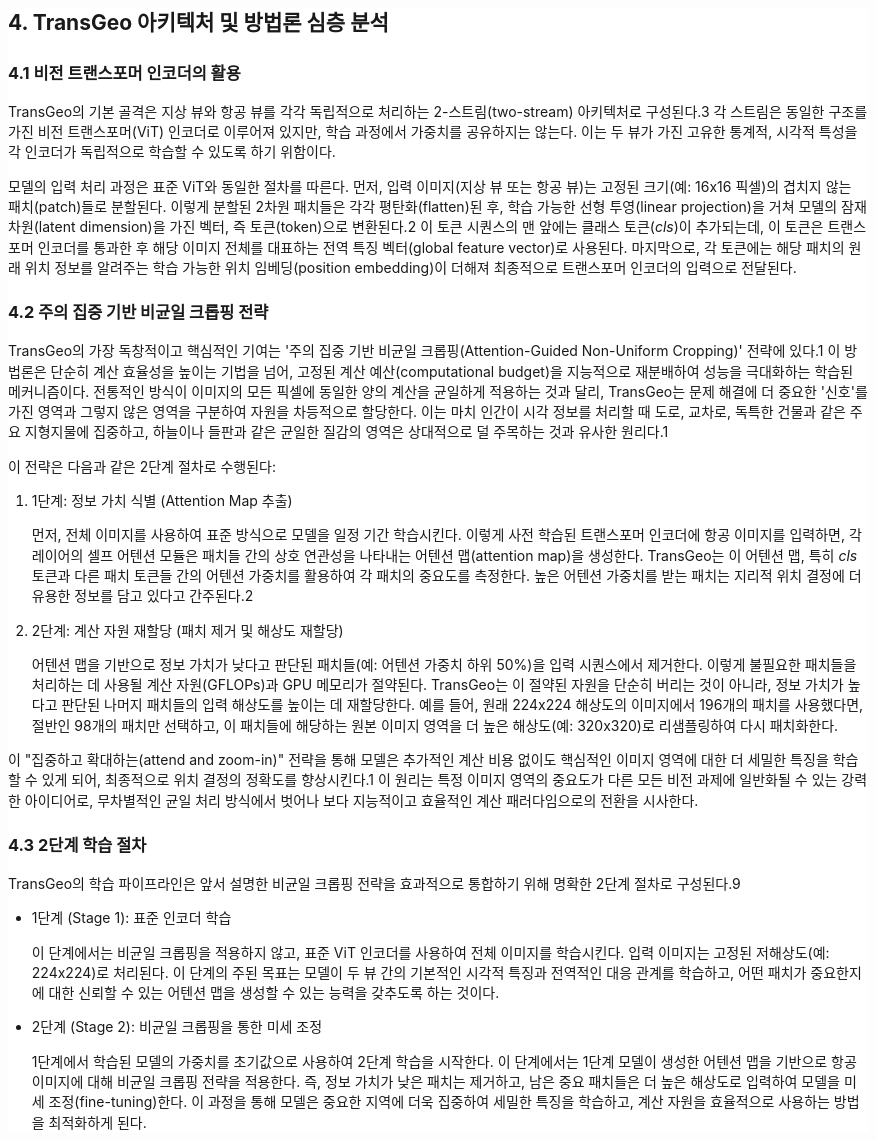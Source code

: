 ## 4.  TransGeo 아키텍처 및 방법론 심층 분석

### 4.1  비전 트랜스포머 인코더의 활용

TransGeo의 기본 골격은 지상 뷰와 항공 뷰를 각각 독립적으로 처리하는 2-스트림(two-stream) 아키텍처로 구성된다.3 각 스트림은 동일한 구조를 가진 비전 트랜스포머(ViT) 인코더로 이루어져 있지만, 학습 과정에서 가중치를 공유하지는 않는다. 이는 두 뷰가 가진 고유한 통계적, 시각적 특성을 각 인코더가 독립적으로 학습할 수 있도록 하기 위함이다.

모델의 입력 처리 과정은 표준 ViT와 동일한 절차를 따른다. 먼저, 입력 이미지(지상 뷰 또는 항공 뷰)는 고정된 크기(예: 16x16 픽셀)의 겹치지 않는 패치(patch)들로 분할된다. 이렇게 분할된 2차원 패치들은 각각 평탄화(flatten)된 후, 학습 가능한 선형 투영(linear projection)을 거쳐 모델의 잠재 차원(latent dimension)을 가진 벡터, 즉 토큰(token)으로 변환된다.2 이 토큰 시퀀스의 맨 앞에는 클래스 토큰($cls$)이 추가되는데, 이 토큰은 트랜스포머 인코더를 통과한 후 해당 이미지 전체를 대표하는 전역 특징 벡터(global feature vector)로 사용된다. 마지막으로, 각 토큰에는 해당 패치의 원래 위치 정보를 알려주는 학습 가능한 위치 임베딩(position embedding)이 더해져 최종적으로 트랜스포머 인코더의 입력으로 전달된다.

### 4.2  주의 집중 기반 비균일 크롭핑 전략

TransGeo의 가장 독창적이고 핵심적인 기여는 '주의 집중 기반 비균일 크롭핑(Attention-Guided Non-Uniform Cropping)' 전략에 있다.1 이 방법론은 단순히 계산 효율성을 높이는 기법을 넘어, 고정된 계산 예산(computational budget)을 지능적으로 재분배하여 성능을 극대화하는 학습된 메커니즘이다. 전통적인 방식이 이미지의 모든 픽셀에 동일한 양의 계산을 균일하게 적용하는 것과 달리, TransGeo는 문제 해결에 더 중요한 '신호'를 가진 영역과 그렇지 않은 영역을 구분하여 자원을 차등적으로 할당한다. 이는 마치 인간이 시각 정보를 처리할 때 도로, 교차로, 독특한 건물과 같은 주요 지형지물에 집중하고, 하늘이나 들판과 같은 균일한 질감의 영역은 상대적으로 덜 주목하는 것과 유사한 원리다.1

이 전략은 다음과 같은 2단계 절차로 수행된다:

1. 1단계: 정보 가치 식별 (Attention Map 추출)

   먼저, 전체 이미지를 사용하여 표준 방식으로 모델을 일정 기간 학습시킨다. 이렇게 사전 학습된 트랜스포머 인코더에 항공 이미지를 입력하면, 각 레이어의 셀프 어텐션 모듈은 패치들 간의 상호 연관성을 나타내는 어텐션 맵(attention map)을 생성한다. TransGeo는 이 어텐션 맵, 특히 $cls$ 토큰과 다른 패치 토큰들 간의 어텐션 가중치를 활용하여 각 패치의 중요도를 측정한다. 높은 어텐션 가중치를 받는 패치는 지리적 위치 결정에 더 유용한 정보를 담고 있다고 간주된다.2

2. 2단계: 계산 자원 재할당 (패치 제거 및 해상도 재할당)

   어텐션 맵을 기반으로 정보 가치가 낮다고 판단된 패치들(예: 어텐션 가중치 하위 50%)을 입력 시퀀스에서 제거한다. 이렇게 불필요한 패치들을 처리하는 데 사용될 계산 자원(GFLOPs)과 GPU 메모리가 절약된다. TransGeo는 이 절약된 자원을 단순히 버리는 것이 아니라, 정보 가치가 높다고 판단된 나머지 패치들의 입력 해상도를 높이는 데 재할당한다. 예를 들어, 원래 224x224 해상도의 이미지에서 196개의 패치를 사용했다면, 절반인 98개의 패치만 선택하고, 이 패치들에 해당하는 원본 이미지 영역을 더 높은 해상도(예: 320x320)로 리샘플링하여 다시 패치화한다.

이 "집중하고 확대하는(attend and zoom-in)" 전략을 통해 모델은 추가적인 계산 비용 없이도 핵심적인 이미지 영역에 대한 더 세밀한 특징을 학습할 수 있게 되어, 최종적으로 위치 결정의 정확도를 향상시킨다.1 이 원리는 특정 이미지 영역의 중요도가 다른 모든 비전 과제에 일반화될 수 있는 강력한 아이디어로, 무차별적인 균일 처리 방식에서 벗어나 보다 지능적이고 효율적인 계산 패러다임으로의 전환을 시사한다.

### 4.3  2단계 학습 절차

TransGeo의 학습 파이프라인은 앞서 설명한 비균일 크롭핑 전략을 효과적으로 통합하기 위해 명확한 2단계 절차로 구성된다.9

- 1단계 (Stage 1): 표준 인코더 학습

  이 단계에서는 비균일 크롭핑을 적용하지 않고, 표준 ViT 인코더를 사용하여 전체 이미지를 학습시킨다. 입력 이미지는 고정된 저해상도(예: 224x224)로 처리된다. 이 단계의 주된 목표는 모델이 두 뷰 간의 기본적인 시각적 특징과 전역적인 대응 관계를 학습하고, 어떤 패치가 중요한지에 대한 신뢰할 수 있는 어텐션 맵을 생성할 수 있는 능력을 갖추도록 하는 것이다.

- 2단계 (Stage 2): 비균일 크롭핑을 통한 미세 조정

  1단계에서 학습된 모델의 가중치를 초기값으로 사용하여 2단계 학습을 시작한다. 이 단계에서는 1단계 모델이 생성한 어텐션 맵을 기반으로 항공 이미지에 대해 비균일 크롭핑 전략을 적용한다. 즉, 정보 가치가 낮은 패치는 제거하고, 남은 중요 패치들은 더 높은 해상도로 입력하여 모델을 미세 조정(fine-tuning)한다. 이 과정을 통해 모델은 중요한 지역에 더욱 집중하여 세밀한 특징을 학습하고, 계산 자원을 효율적으로 사용하는 방법을 최적화하게 된다.

